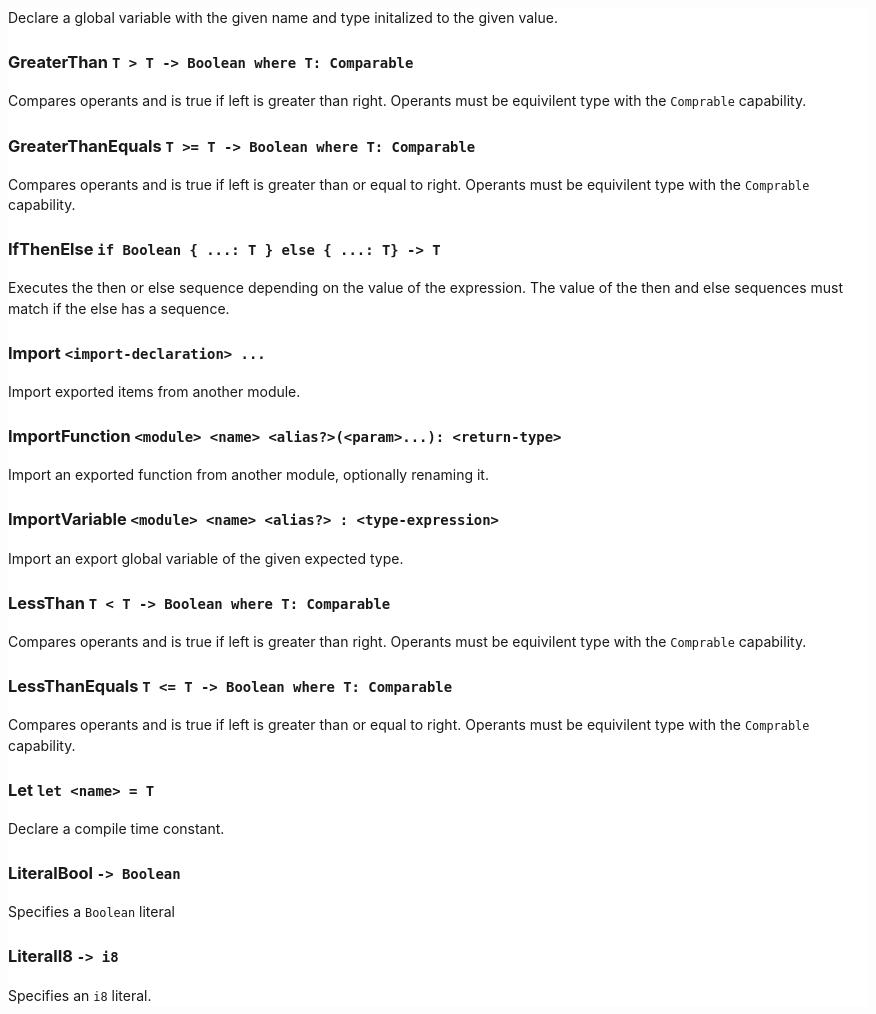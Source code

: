 Declare a global variable with the given name and type initalized to the given value.

### GreaterThan `T > T -> Boolean where T: Comparable`

Compares operants and is true if left is greater than right. Operants must be equivilent type with the `Comprable` capability.

### GreaterThanEquals `T >= T -> Boolean where T: Comparable`

Compares operants and is true if left is greater than or equal to right. Operants must be equivilent type with the `Comprable` capability.

### IfThenElse `if Boolean { ...: T } else { ...: T} -> T`

Executes the then or else sequence depending on the value of the expression. The value of the then and else sequences must match if the else has a sequence.

### Import `<import-declaration> ...`

Import exported items from another module.

### ImportFunction `<module> <name> <alias?>(<param>...): <return-type>`

Import an exported function from another module, optionally renaming it.

### ImportVariable `<module> <name> <alias?> : <type-expression>`

Import an export global variable of the given expected type.

### LessThan `T < T -> Boolean where T: Comparable`

Compares operants and is true if left is greater than right. Operants must be equivilent type with the `Comprable` capability.

### LessThanEquals `T <= T -> Boolean where T: Comparable`

Compares operants and is true if left is greater than or equal to right. Operants must be equivilent type with the `Comprable` capability.

### Let `let <name> = T`

Declare a compile time constant.

### LiteralBool `-> Boolean`

Specifies a `Boolean` literal

### LiteralI8 `-> i8`

Specifies an `i8` literal.
